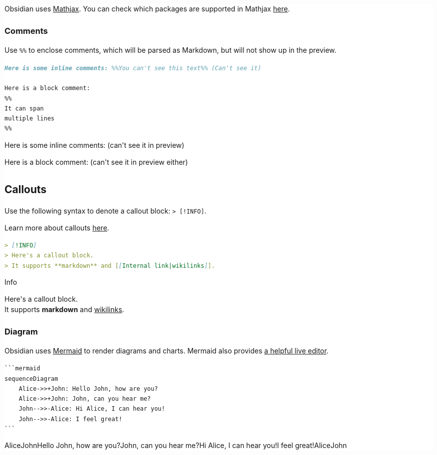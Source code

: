 Obsidian uses [Mathjax](http://docs.mathjax.org/en/latest/basic/mathjax.html). You can check which packages are supported in Mathjax [here](http://docs.mathjax.org/en/latest/input/tex/extensions/index.html).

### Comments

Use `%%` to enclose comments, which will be parsed as Markdown, but will not show up in the preview.

```md
Here is some inline comments: %%You can't see this text%% (Can't see it)

Here is a block comment:
%%
It can span
multiple lines
%%
```

Here is some inline comments: (can't see it in preview)

Here is a block comment: (can't see it in preview either)

## Callouts

Use the following syntax to denote a callout block: `> [!INFO]`.

Learn more about callouts [here](https://help.obsidian.md/How+to/Use+callouts).

```markdown
> [!INFO]
> Here's a callout block.
> It supports **markdown** and [[Internal link|wikilinks]].
```

Info

Here's a callout block.  
It supports **markdown** and [wikilinks](https://help.obsidian.md/How+to/Internal+link).

### Diagram

Obsidian uses [Mermaid](https://mermaid-js.github.io/) to render diagrams and charts. Mermaid also provides [a helpful live editor](https://mermaid-js.github.io/mermaid-live-editor).

````
```mermaid
sequenceDiagram
    Alice->>+John: Hello John, how are you?
    Alice->>+John: John, can you hear me?
    John-->>-Alice: Hi Alice, I can hear you!
    John-->>-Alice: I feel great!
```
````

AliceJohnHello John, how are you?John, can you hear me?Hi Alice, I can hear you!I feel great!AliceJohn


[^1]: meaningful!
[^bignote]: Here's one with multiple paragraphs and code.